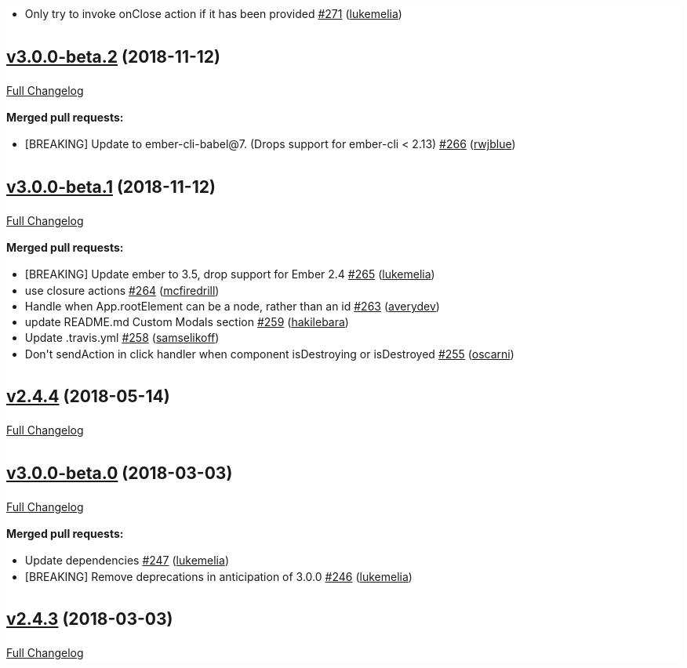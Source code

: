 - Only try to invoke onClose action if it has been provided [\#271](https://github.com/yapplabs/ember-modal-dialog/pull/271) ([lukemelia](https://github.com/lukemelia))

## [v3.0.0-beta.2](https://github.com/yapplabs/ember-modal-dialog/tree/v3.0.0-beta.2) (2018-11-12)
[Full Changelog](https://github.com/yapplabs/ember-modal-dialog/compare/v3.0.0-beta.1...v3.0.0-beta.2)

**Merged pull requests:**

- \[BREAKING\] Update to ember-cli-babel@7. \(Drops support for ember-cli \< 2.13\) [\#266](https://github.com/yapplabs/ember-modal-dialog/pull/266) ([rwjblue](https://github.com/rwjblue))

## [v3.0.0-beta.1](https://github.com/yapplabs/ember-modal-dialog/tree/v3.0.0-beta.1) (2018-11-12)
[Full Changelog](https://github.com/yapplabs/ember-modal-dialog/compare/v2.4.4...v3.0.0-beta.1)

**Merged pull requests:**

- \[BREAKING\] Update ember to 3.5, drop support for Ember 2.4  [\#265](https://github.com/yapplabs/ember-modal-dialog/pull/265) ([lukemelia](https://github.com/lukemelia))
- use closure actions [\#264](https://github.com/yapplabs/ember-modal-dialog/pull/264) ([mcfiredrill](https://github.com/mcfiredrill))
- Handle when App.rootElement can be a node, rather than an id [\#263](https://github.com/yapplabs/ember-modal-dialog/pull/263) ([averydev](https://github.com/averydev))
- update README.md Custom Modals section [\#259](https://github.com/yapplabs/ember-modal-dialog/pull/259) ([hakilebara](https://github.com/hakilebara))
- Update .travis.yml [\#258](https://github.com/yapplabs/ember-modal-dialog/pull/258) ([samselikoff](https://github.com/samselikoff))
- Don't sendAction in click handler when component isDestroying or isDestroyed [\#255](https://github.com/yapplabs/ember-modal-dialog/pull/255) ([oscarni](https://github.com/oscarni))

## [v2.4.4](https://github.com/yapplabs/ember-modal-dialog/tree/v2.4.4) (2018-05-14)
[Full Changelog](https://github.com/yapplabs/ember-modal-dialog/compare/v3.0.0-beta.0...v2.4.4)

## [v3.0.0-beta.0](https://github.com/yapplabs/ember-modal-dialog/tree/v3.0.0-beta.0) (2018-03-03)
[Full Changelog](https://github.com/yapplabs/ember-modal-dialog/compare/v2.4.3...v3.0.0-beta.0)

**Merged pull requests:**

- Update dependencies [\#247](https://github.com/yapplabs/ember-modal-dialog/pull/247) ([lukemelia](https://github.com/lukemelia))
- \[BREAKING\] Remove deprecations in anticipation of 3.0.0 [\#246](https://github.com/yapplabs/ember-modal-dialog/pull/246) ([lukemelia](https://github.com/lukemelia))

## [v2.4.3](https://github.com/yapplabs/ember-modal-dialog/tree/v2.4.3) (2018-03-03)
[Full Changelog](https://github.com/yapplabs/ember-modal-dialog/compare/v2.4.2...v2.4.3)
